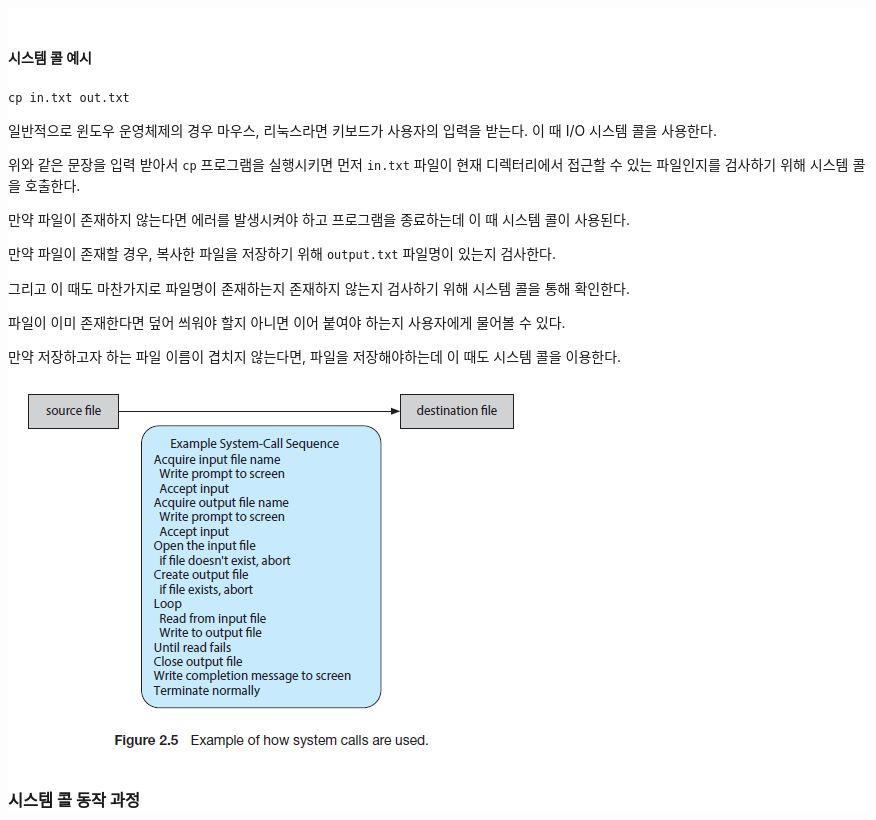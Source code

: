 <br>

#### 시스템 콜 예시
```
cp in.txt out.txt
```

일반적으로 윈도우 운영체제의 경우 마우스, 리눅스라면 키보드가 사용자의 입력을 받는다. 이 때 I/O 시스템 콜을 사용한다.

위와 같은 문장을 입력 받아서 `cp` 프로그램을 실행시키면 먼저 `in.txt` 파일이 현재 디렉터리에서 접근할 수 있는 파일인지를 검사하기 위해 시스템 콜을 호출한다.

만약 파일이 존재하지 않는다면 에러를 발생시켜야 하고 프로그램을 종료하는데 이 때 시스템 콜이 사용된다.

만약 파일이 존재할 경우, 복사한 파일을 저장하기 위해 `output.txt` 파일명이 있는지 검사한다.

그리고 이 때도 마찬가지로 파일명이 존재하는지 존재하지 않는지 검사하기 위해 시스템 콜을 통해 확인한다.

파일이 이미 존재한다면 덮어 씌워야 할지 아니면 이어 붙여야 하는지 사용자에게 물어볼 수 있다.

만약 저장하고자 하는 파일 이름이 겹치지 않는다면, 파일을 저장해야하는데 이 때도 시스템 콜을 이용한다.

![](/OS/img/os_system_call_process.png)

### 시스템 콜 동작 과정
